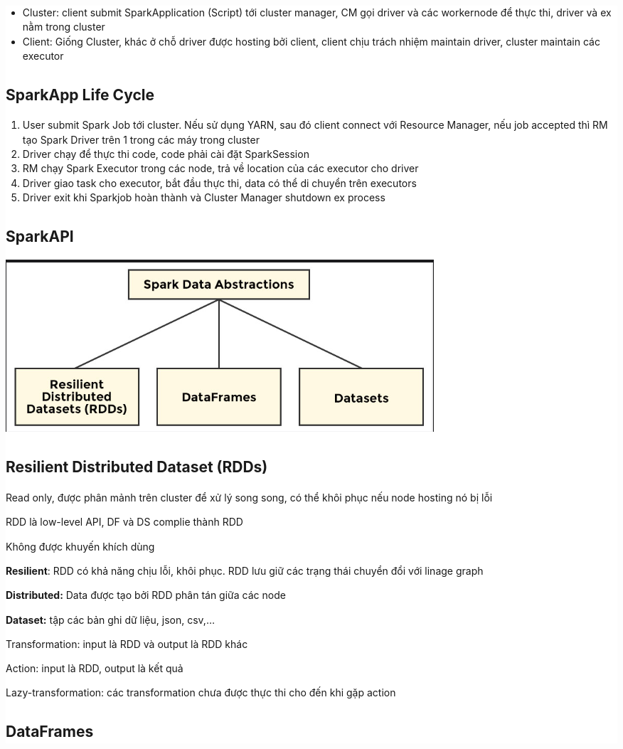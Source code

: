 - Cluster: client submit SparkApplication (Script) tới cluster manager, CM gọi driver và các workernode để thực thi, driver và ex nằm trong cluster
- Client: Giống Cluster, khác ở chỗ driver được hosting bởi client, client chịu trách nhiệm maintain driver, cluster maintain các executor

## SparkApp Life Cycle

1. User submit Spark Job tới cluster. Nếu sử dụng YARN, sau đó client connect với Resource Manager, nếu job accepted thì RM tạo Spark Driver trên 1 trong các máy trong cluster
2. Driver chạy để thực thi code, code phải cài đặt SparkSession
3. RM chạy Spark Executor trong các node, trả về location của các executor cho driver
4. Driver giao task cho executor, bắt đầu thực thi, data có thể di chuyển trên executors
5. Driver exit khi Sparkjob hoàn thành và Cluster Manager shutdown ex process

## SparkAPI

![image.png](image%2010.png)

## Resilient Distributed Dataset (RDDs)

Read only, được phân mảnh trên cluster để xử lý song song, có thể khôi phục nếu node hosting nó bị lỗi

RDD là low-level API, DF và DS complie thành RDD

Không được khuyến khích dùng

**Resilient**: RDD có khả năng chịu lỗi, khôi phục. RDD lưu giữ các trạng thái chuyển đổi với linage graph

**Distributed:** Data được tạo bởi RDD phân tán giữa các node

**Dataset:** tập các bản ghi dữ liệu, json, csv,…

Transformation: input là RDD và output là RDD khác

Action: input là RDD, output là kết quả

Lazy-transformation: các transformation chưa được thực thi cho đến khi gặp action

## DataFrames
